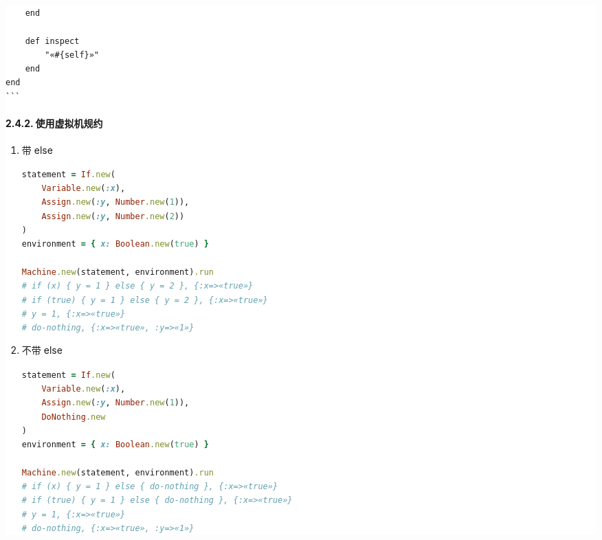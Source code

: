         end

        def inspect
            "«#{self}»"
        end
    end
    ```

####  2.4.2. <a name='-1'></a>使用虚拟机规约
1. 带 else
    ```rb
    statement = If.new(
        Variable.new(:x),
        Assign.new(:y, Number.new(1)),
        Assign.new(:y, Number.new(2))
    )
    environment = { x: Boolean.new(true) }

    Machine.new(statement, environment).run
    # if (x) { y = 1 } else { y = 2 }, {:x=>«true»}
    # if (true) { y = 1 } else { y = 2 }, {:x=>«true»}
    # y = 1, {:x=>«true»}
    # do-nothing, {:x=>«true», :y=>«1»}
    ```
2. 不带 else
    ```rb
    statement = If.new(
        Variable.new(:x),
        Assign.new(:y, Number.new(1)),
        DoNothing.new
    )
    environment = { x: Boolean.new(true) }

    Machine.new(statement, environment).run
    # if (x) { y = 1 } else { do-nothing }, {:x=>«true»}
    # if (true) { y = 1 } else { do-nothing }, {:x=>«true»}
    # y = 1, {:x=>«true»}
    # do-nothing, {:x=>«true», :y=>«1»}
    ```
